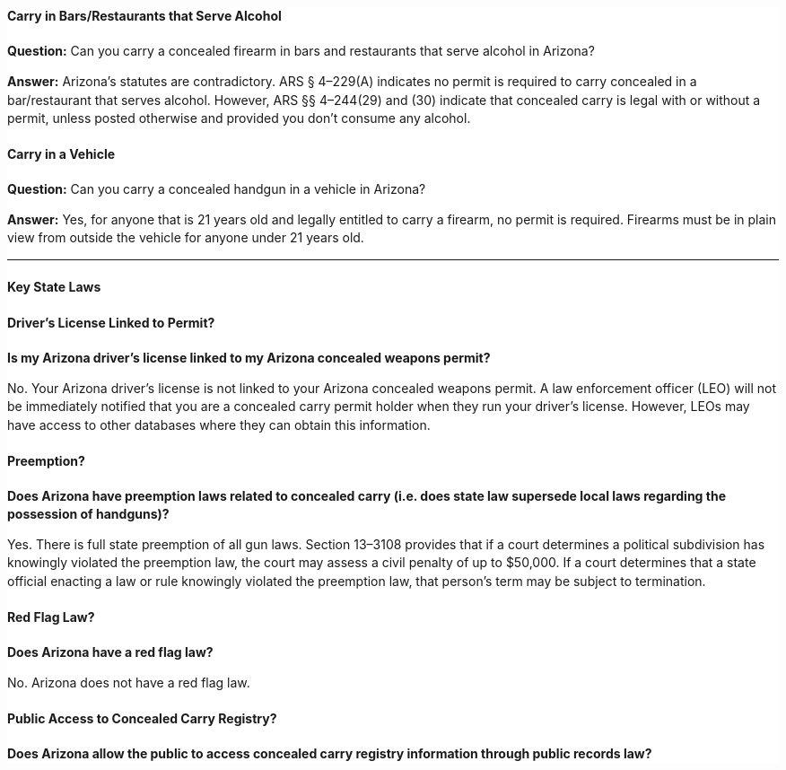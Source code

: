 #### Carry in Bars/Restaurants that Serve Alcohol

**Question:** Can you carry a concealed firearm in bars and restaurants that serve alcohol in Arizona?

**Answer:** Arizona’s statutes are contradictory. ARS § 4–229(A) indicates no permit is required to carry concealed in a
bar/restaurant that serves alcohol. However, ARS §§ 4–244(29) and (30) indicate that concealed carry is legal with or
without a permit, unless posted otherwise and provided you don’t consume any alcohol.

#### Carry in a Vehicle

**Question:** Can you carry a concealed handgun in a vehicle in Arizona?

**Answer:** Yes, for anyone that is 21 years old and legally entitled to carry a firearm, no permit is required.
Firearms must be in plain view from outside the vehicle for anyone under 21 years old.

- - -

#### Key State Laws

#### Driver’s License Linked to Permit?

**Is my Arizona driver’s license linked to my Arizona concealed weapons permit?**

No. Your Arizona driver’s license is not linked to your Arizona concealed weapons permit. A law enforcement officer
(LEO) will not be immediately notified that you are a concealed carry permit holder when they run your driver’s license.
However, LEOs may have access to other databases where they can obtain this information.

#### Preemption?

**Does Arizona have preemption laws related to concealed carry (i.e. does state law supersede local laws regarding the
possession of handguns)?**

Yes. There is full state preemption of all gun laws. Section 13–3108 provides that if a court determines a political
subdivision has knowingly violated the preemption law, the court may assess a civil penalty of up to $50,000. If a court
determines that a state official enacting a law or rule knowingly violated the preemption law, that person’s term may be
subject to termination.

#### Red Flag Law?

**Does Arizona have a red flag law?**

No. Arizona does not have a red flag law.

#### Public Access to Concealed Carry Registry?

**Does Arizona allow the public to access concealed carry registry information through public records law?**
